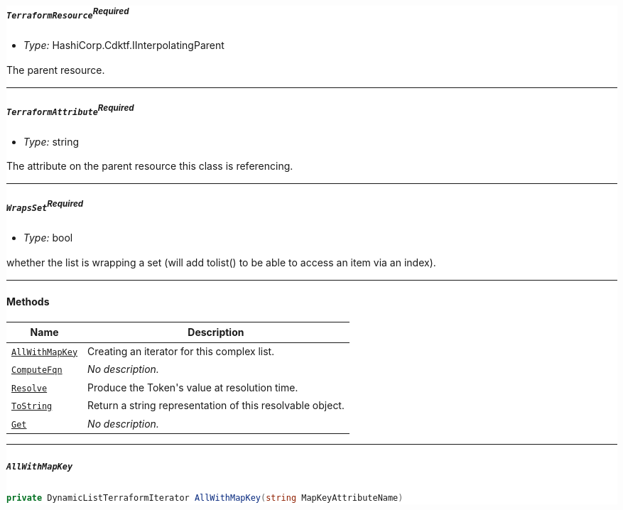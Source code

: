 ##### `TerraformResource`<sup>Required</sup> <a name="TerraformResource" id="@cdktf/provider-snowflake.dataSnowflakeSchemas.DataSnowflakeSchemasSchemasDescribeOutputList.Initializer.parameter.terraformResource"></a>

- *Type:* HashiCorp.Cdktf.IInterpolatingParent

The parent resource.

---

##### `TerraformAttribute`<sup>Required</sup> <a name="TerraformAttribute" id="@cdktf/provider-snowflake.dataSnowflakeSchemas.DataSnowflakeSchemasSchemasDescribeOutputList.Initializer.parameter.terraformAttribute"></a>

- *Type:* string

The attribute on the parent resource this class is referencing.

---

##### `WrapsSet`<sup>Required</sup> <a name="WrapsSet" id="@cdktf/provider-snowflake.dataSnowflakeSchemas.DataSnowflakeSchemasSchemasDescribeOutputList.Initializer.parameter.wrapsSet"></a>

- *Type:* bool

whether the list is wrapping a set (will add tolist() to be able to access an item via an index).

---

#### Methods <a name="Methods" id="Methods"></a>

| **Name** | **Description** |
| --- | --- |
| <code><a href="#@cdktf/provider-snowflake.dataSnowflakeSchemas.DataSnowflakeSchemasSchemasDescribeOutputList.allWithMapKey">AllWithMapKey</a></code> | Creating an iterator for this complex list. |
| <code><a href="#@cdktf/provider-snowflake.dataSnowflakeSchemas.DataSnowflakeSchemasSchemasDescribeOutputList.computeFqn">ComputeFqn</a></code> | *No description.* |
| <code><a href="#@cdktf/provider-snowflake.dataSnowflakeSchemas.DataSnowflakeSchemasSchemasDescribeOutputList.resolve">Resolve</a></code> | Produce the Token's value at resolution time. |
| <code><a href="#@cdktf/provider-snowflake.dataSnowflakeSchemas.DataSnowflakeSchemasSchemasDescribeOutputList.toString">ToString</a></code> | Return a string representation of this resolvable object. |
| <code><a href="#@cdktf/provider-snowflake.dataSnowflakeSchemas.DataSnowflakeSchemasSchemasDescribeOutputList.get">Get</a></code> | *No description.* |

---

##### `AllWithMapKey` <a name="AllWithMapKey" id="@cdktf/provider-snowflake.dataSnowflakeSchemas.DataSnowflakeSchemasSchemasDescribeOutputList.allWithMapKey"></a>

```csharp
private DynamicListTerraformIterator AllWithMapKey(string MapKeyAttributeName)
```
